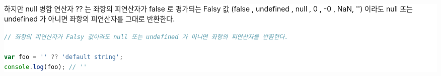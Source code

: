 하지만 null 병합 연산자 ?? 는 좌항의 피연산자가 false 로 평가되는 
Falsy 값 (false , undefined , null , 0 , -0 , NaN, '') 이라도 
null 또는 undefined 가 아니면 좌항의 피연산자를 그대로 반환한다.

```javascript
// 좌항의 피연산자가 Falsy 값이라도 null 또는 undefined 가 아니면 좌항의 피연산자를 반환한다.

var foo = '' ?? 'default string';
console.log(foo); // ''
```
